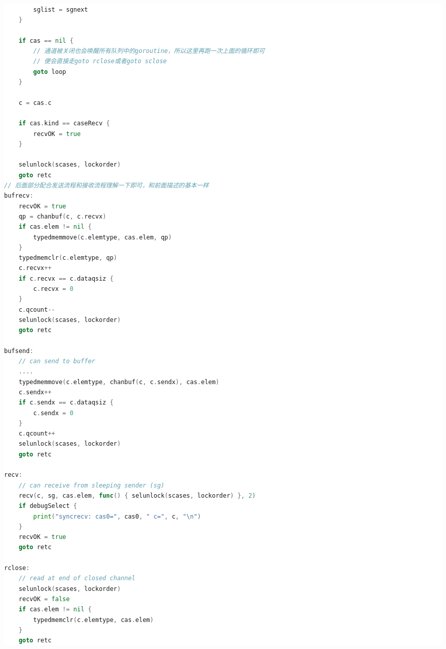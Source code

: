 ```go
		sglist = sgnext
	}

	if cas == nil {
		// 通道被关闭也会唤醒所有队列中的goroutine，所以这里再跑一次上面的循环即可
        // 便会直接走goto rclose或者goto sclose
		goto loop
	}

	c = cas.c

	if cas.kind == caseRecv {
		recvOK = true
	}

	selunlock(scases, lockorder)
	goto retc
// 后面部分配合发送流程和接收流程理解一下即可，和前面描述的基本一样
bufrecv:
	recvOK = true
	qp = chanbuf(c, c.recvx)
	if cas.elem != nil {
		typedmemmove(c.elemtype, cas.elem, qp)
	}
	typedmemclr(c.elemtype, qp)
	c.recvx++
	if c.recvx == c.dataqsiz {
		c.recvx = 0
	}
	c.qcount--
	selunlock(scases, lockorder)
	goto retc

bufsend:
	// can send to buffer
	....
	typedmemmove(c.elemtype, chanbuf(c, c.sendx), cas.elem)
	c.sendx++
	if c.sendx == c.dataqsiz {
		c.sendx = 0
	}
	c.qcount++
	selunlock(scases, lockorder)
	goto retc

recv:
	// can receive from sleeping sender (sg)
	recv(c, sg, cas.elem, func() { selunlock(scases, lockorder) }, 2)
	if debugSelect {
		print("syncrecv: cas0=", cas0, " c=", c, "\n")
	}
	recvOK = true
	goto retc

rclose:
	// read at end of closed channel
	selunlock(scases, lockorder)
	recvOK = false
	if cas.elem != nil {
		typedmemclr(c.elemtype, cas.elem)
	}
	goto retc

```